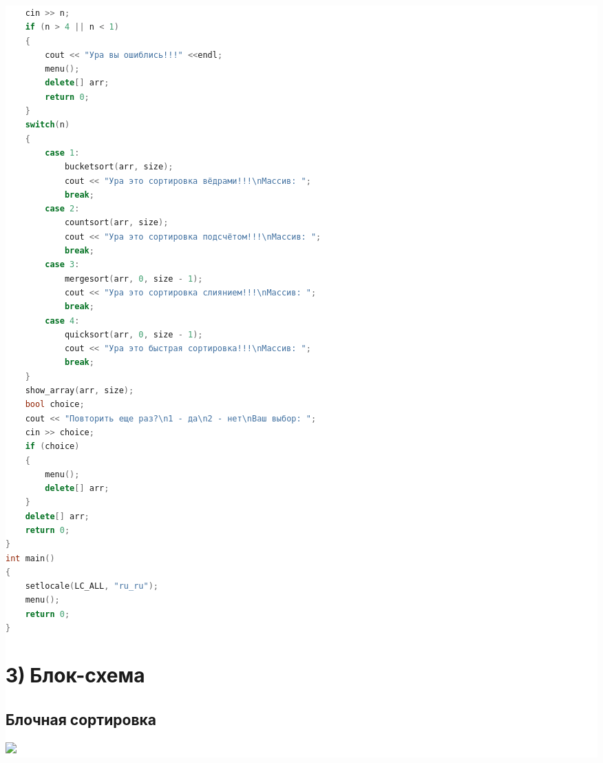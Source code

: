 ```cpp
    cin >> n;
    if (n > 4 || n < 1)
    {
        cout << "Ура вы ошиблись!!!" <<endl;
        menu();
        delete[] arr;
        return 0;
    }
    switch(n)
    {
        case 1:
            bucketsort(arr, size);
            cout << "Ура это сортировка вёдрами!!!\nМассив: ";
            break;
        case 2:
            countsort(arr, size);
            cout << "Ура это сортировка подсчётом!!!\nМассив: ";
            break;
        case 3:
            mergesort(arr, 0, size - 1);
            cout << "Ура это сортировка слиянием!!!\nМассив: ";
            break;
        case 4:
            quicksort(arr, 0, size - 1);
            cout << "Ура это быстрая сортировка!!!\nМассив: ";
            break;
    }
    show_array(arr, size);
    bool choice;
    cout << "Повторить еще раз?\n1 - да\n2 - нет\nВаш выбор: ";
    cin >> choice;
    if (choice)
    {
        menu();
        delete[] arr;
    }
    delete[] arr;
    return 0;
}
int main()
{
    setlocale(LC_ALL, "ru_ru");
    menu();
    return 0;
}
```
# 3) Блок-схема
## Блочная сортировка
 <image src ="https://github.com/MishaNyasha/Labs_PSTU_2023/blob/main/Sem_2/Labs/Lab_four_sorts/diagrams/four_sorts_bucketsort.png">
     